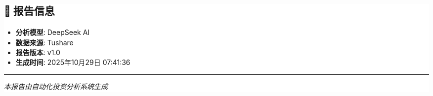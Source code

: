 
## 📌 报告信息

- **分析模型**: DeepSeek AI
- **数据来源**: Tushare
- **报告版本**: v1.0
- **生成时间**: 2025年10月29日 07:41:36

---

*本报告由自动化投资分析系统生成*
